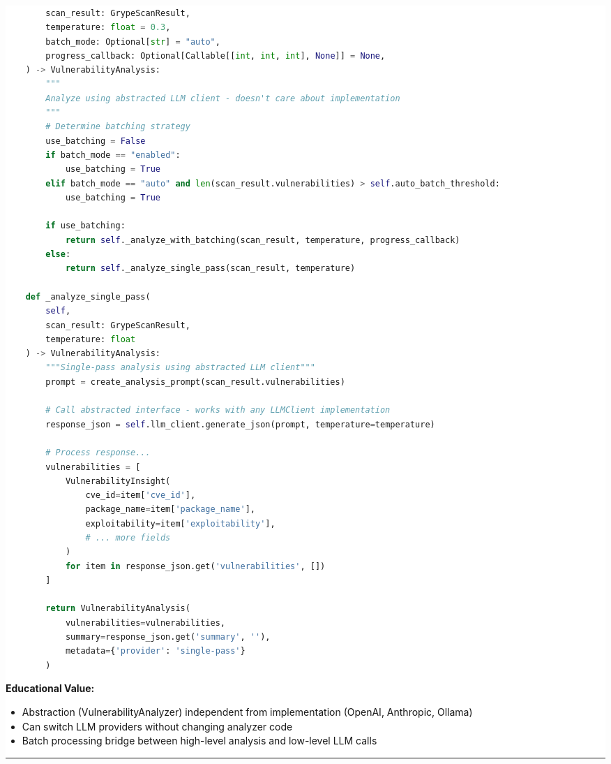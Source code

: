 ```python
        scan_result: GrypeScanResult,
        temperature: float = 0.3,
        batch_mode: Optional[str] = "auto",
        progress_callback: Optional[Callable[[int, int, int], None]] = None,
    ) -> VulnerabilityAnalysis:
        """
        Analyze using abstracted LLM client - doesn't care about implementation
        """
        # Determine batching strategy
        use_batching = False
        if batch_mode == "enabled":
            use_batching = True
        elif batch_mode == "auto" and len(scan_result.vulnerabilities) > self.auto_batch_threshold:
            use_batching = True
        
        if use_batching:
            return self._analyze_with_batching(scan_result, temperature, progress_callback)
        else:
            return self._analyze_single_pass(scan_result, temperature)
    
    def _analyze_single_pass(
        self,
        scan_result: GrypeScanResult,
        temperature: float
    ) -> VulnerabilityAnalysis:
        """Single-pass analysis using abstracted LLM client"""
        prompt = create_analysis_prompt(scan_result.vulnerabilities)
        
        # Call abstracted interface - works with any LLMClient implementation
        response_json = self.llm_client.generate_json(prompt, temperature=temperature)
        
        # Process response...
        vulnerabilities = [
            VulnerabilityInsight(
                cve_id=item['cve_id'],
                package_name=item['package_name'],
                exploitability=item['exploitability'],
                # ... more fields
            )
            for item in response_json.get('vulnerabilities', [])
        ]
        
        return VulnerabilityAnalysis(
            vulnerabilities=vulnerabilities,
            summary=response_json.get('summary', ''),
            metadata={'provider': 'single-pass'}
        )
```

**Educational Value:**
- Abstraction (VulnerabilityAnalyzer) independent from implementation (OpenAI, Anthropic, Ollama)
- Can switch LLM providers without changing analyzer code
- Batch processing bridge between high-level analysis and low-level LLM calls

---